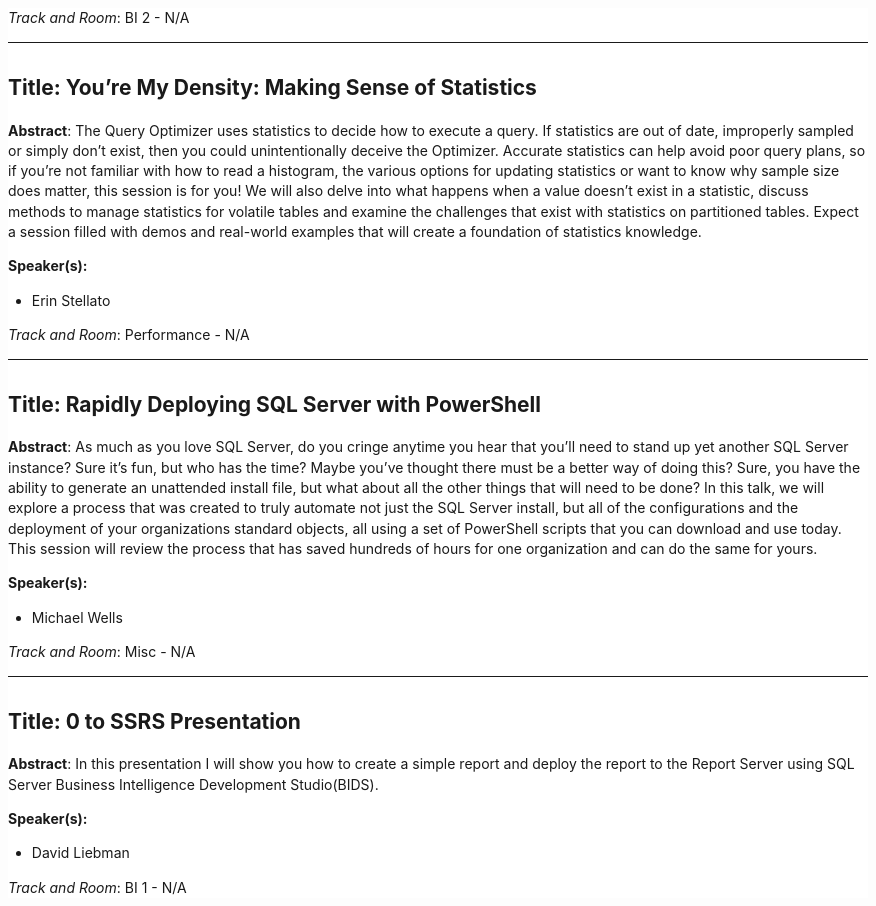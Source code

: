 *Track and Room*: BI 2 - N/A
 
----------------------------------------------------------------------------------- 
 
 
## Title: You’re My Density: Making Sense of Statistics
 
**Abstract**:
The Query Optimizer uses statistics to decide how to execute a query.  If statistics are out of date, improperly sampled or simply don’t exist, then you could unintentionally deceive the Optimizer. Accurate statistics can help avoid poor query plans, so if you’re not familiar with how to read a histogram, the various options for updating statistics or want to know why sample size does matter, this session is for you! We will also delve into what happens when a value doesn’t exist in a statistic, discuss methods to manage statistics for volatile tables and examine the challenges that exist with statistics on partitioned tables. Expect a session filled with demos and real-world examples that will create a foundation of statistics knowledge.
 
**Speaker(s):**
- Erin Stellato
 
*Track and Room*: Performance - N/A
 
----------------------------------------------------------------------------------- 
 
 
## Title: Rapidly Deploying SQL Server with PowerShell
 
**Abstract**:
As much as you love SQL Server, do you cringe anytime you hear that you’ll need to stand up yet another SQL Server instance? Sure it’s fun, but who has the time? Maybe you’ve thought there must be a better way of doing this?  Sure, you have the ability to generate an unattended install file, but what about all the other things that will need to be done?  In this talk, we will explore a process that was created to truly automate not just the SQL Server install, but all of the configurations and the deployment of your organizations standard objects, all using a set of PowerShell scripts that you can download and use today. This session will review the process that has saved hundreds of hours for one organization and can do the same for yours.
 
**Speaker(s):**
- Michael Wells
 
*Track and Room*: Misc - N/A
 
----------------------------------------------------------------------------------- 
 
 
## Title: 0 to SSRS Presentation
 
**Abstract**:
In this presentation I will show you how to create a simple report and deploy the report to the Report Server using SQL Server Business Intelligence Development Studio(BIDS).
 
**Speaker(s):**
- David Liebman
 
*Track and Room*: BI 1 - N/A
 